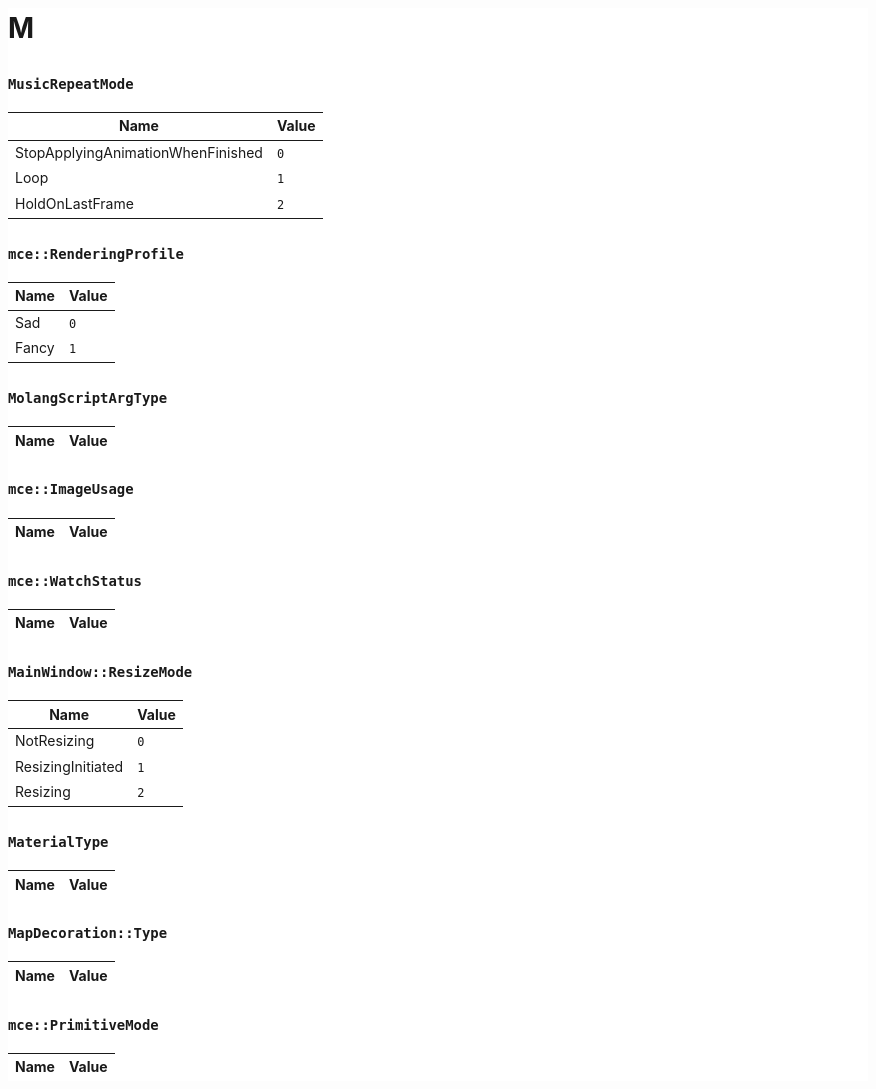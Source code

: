 # M
### `MusicRepeatMode`
Name | Value
-|-
StopApplyingAnimationWhenFinished | `0`
Loop | `1`
HoldOnLastFrame | `2`


### `mce::RenderingProfile`
Name | Value
-|-
Sad | `0`
Fancy | `1`


### `MolangScriptArgType`
Name | Value
-|-


### `mce::ImageUsage`
Name | Value
-|-


### `mce::WatchStatus`
Name | Value
-|-


### `MainWindow::ResizeMode`
Name | Value
-|-
NotResizing | `0`
ResizingInitiated | `1`
Resizing | `2`


### `MaterialType`
Name | Value
-|-


### `MapDecoration::Type`
Name | Value
-|-


### `mce::PrimitiveMode`
Name | Value
-|-
